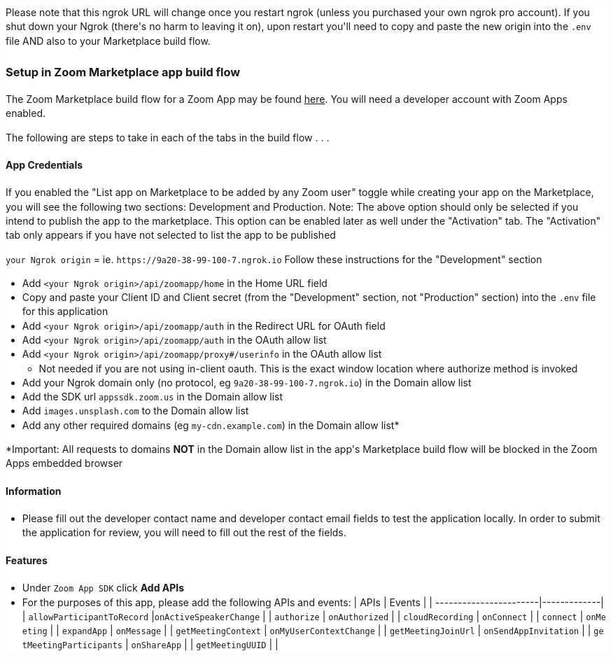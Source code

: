 Please note that this ngrok URL will change once you restart ngrok (unless you purchased your own ngrok pro account).  If you shut down your Ngrok (there's no harm to leaving it on), upon restart you'll need to copy and paste the new origin into the `.env` file AND also to your Marketplace build flow.

### Setup in Zoom Marketplace app build flow

The Zoom Marketplace build flow for a Zoom App may be found [here](https://marketplace.zoom.us/develop/create).  You will need a developer account with Zoom Apps enabled.

The following are steps to take in each of the tabs in the build flow . . .

#### App Credentials


If you enabled the "List app on Marketplace to be added by any Zoom user" toggle while creating your app on the Marketplace, you will see the following two sections: Development and Production.
Note: The above option should only be selected if you intend to publish the app to the marketplace. This option can be enabled later as well under the "Activation" tab. The "Activation" tab only appears if you have not selected to list the app to be published 

`your Ngrok origin` = ie. `https://9a20-38-99-100-7.ngrok.io`
Follow these instructions for the "Development" section
- Add `<your Ngrok origin>/api/zoomapp/home` in the Home URL field
- Copy and paste your Client ID and Client secret (from the "Development" section, not "Production" section) into the `.env` file for this application
- Add `<your Ngrok origin>/api/zoomapp/auth` in the Redirect URL for OAuth field
- Add `<your Ngrok origin>/api/zoomapp/auth` in the OAuth allow list
- Add `<your Ngrok origin>/api/zoomapp/proxy#/userinfo` in the OAuth allow list
  - Not needed if you are not using in-client oauth.  This is the exact window location where authorize method is invoked
- Add your Ngrok domain only (no protocol, eg `9a20-38-99-100-7.ngrok.io`) in the Domain allow list
- Add the SDK url `appssdk.zoom.us` in the Domain allow list
- Add `images.unsplash.com` to the Domain allow list
- Add any other required domains (eg `my-cdn.example.com`) in the Domain allow list*

*Important: All requests to domains **NOT** in the Domain allow list in the app's Marketplace build flow will be blocked in the Zoom Apps embedded browser

#### Information

- Please fill out the developer contact name and developer contact email fields to test the application locally. In order to submit the application for review, you will need to fill out the rest of the fields. 

#### Features

- Under `Zoom App SDK` click **Add APIs**
- For the purposes of this app, please add the following APIs and events:
   |  APIs                  | Events |
   | -----------------------|-------------|
   | `allowParticipantToRecord`   |`onActiveSpeakerChange` |
   | `authorize`                 | `onAuthorized` |
   | `cloudRecording`     | `onConnect` |
   | `connect`            | `onMeeting` |
   |  `expandApp`         |  `onMessage` |
   | `getMeetingContext`     |  `onMyUserContextChange` |
   | `getMeetingJoinUrl`        | `onSendAppInvitation` |
   | `getMeetingParticipants`   | `onShareApp` |
   | `getMeetingUUID`           |  |